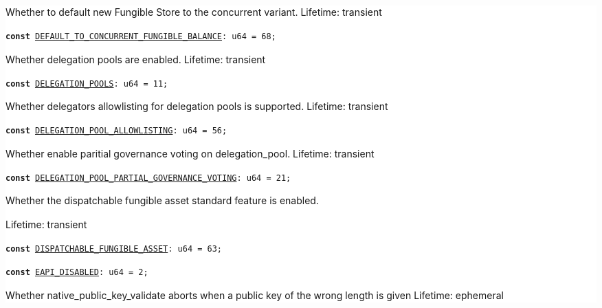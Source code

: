 Whether to default new Fungible Store to the concurrent variant.
Lifetime: transient


<pre><code><b>const</b> <a href="features.md#0x1_features_DEFAULT_TO_CONCURRENT_FUNGIBLE_BALANCE">DEFAULT_TO_CONCURRENT_FUNGIBLE_BALANCE</a>: u64 &#61; 68;<br /></code></pre>



<a id="0x1_features_DELEGATION_POOLS"></a>

Whether delegation pools are enabled.
Lifetime: transient


<pre><code><b>const</b> <a href="features.md#0x1_features_DELEGATION_POOLS">DELEGATION_POOLS</a>: u64 &#61; 11;<br /></code></pre>



<a id="0x1_features_DELEGATION_POOL_ALLOWLISTING"></a>

Whether delegators allowlisting for delegation pools is supported.
Lifetime: transient


<pre><code><b>const</b> <a href="features.md#0x1_features_DELEGATION_POOL_ALLOWLISTING">DELEGATION_POOL_ALLOWLISTING</a>: u64 &#61; 56;<br /></code></pre>



<a id="0x1_features_DELEGATION_POOL_PARTIAL_GOVERNANCE_VOTING"></a>

Whether enable paritial governance voting on delegation_pool.
Lifetime: transient


<pre><code><b>const</b> <a href="features.md#0x1_features_DELEGATION_POOL_PARTIAL_GOVERNANCE_VOTING">DELEGATION_POOL_PARTIAL_GOVERNANCE_VOTING</a>: u64 &#61; 21;<br /></code></pre>



<a id="0x1_features_DISPATCHABLE_FUNGIBLE_ASSET"></a>

Whether the dispatchable fungible asset standard feature is enabled.

Lifetime: transient


<pre><code><b>const</b> <a href="features.md#0x1_features_DISPATCHABLE_FUNGIBLE_ASSET">DISPATCHABLE_FUNGIBLE_ASSET</a>: u64 &#61; 63;<br /></code></pre>



<a id="0x1_features_EAPI_DISABLED"></a>



<pre><code><b>const</b> <a href="features.md#0x1_features_EAPI_DISABLED">EAPI_DISABLED</a>: u64 &#61; 2;<br /></code></pre>



<a id="0x1_features_ED25519_PUBKEY_VALIDATE_RETURN_FALSE_WRONG_LENGTH"></a>

Whether native_public_key_validate aborts when a public key of the wrong length is given
Lifetime: ephemeral
